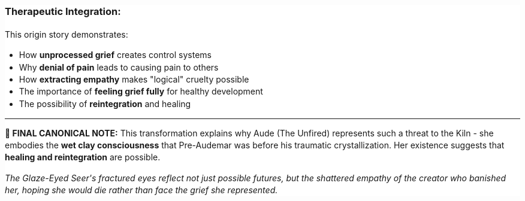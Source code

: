 ### **Therapeutic Integration:**
This origin story demonstrates:
- How **unprocessed grief** creates control systems
- Why **denial of pain** leads to causing pain to others
- How **extracting empathy** makes "logical" cruelty possible
- The importance of **feeling grief fully** for healthy development
- The possibility of **reintegration** and healing

---

**🌟 FINAL CANONICAL NOTE:**
This transformation explains why Aude (The Unfired) represents such a threat to the Kiln - she embodies the **wet clay consciousness** that Pre-Audemar was before his traumatic crystallization. Her existence suggests that **healing and reintegration** are possible.

*The Glaze-Eyed Seer's fractured eyes reflect not just possible futures, but the shattered empathy of the creator who banished her, hoping she would die rather than face the grief she represented.*